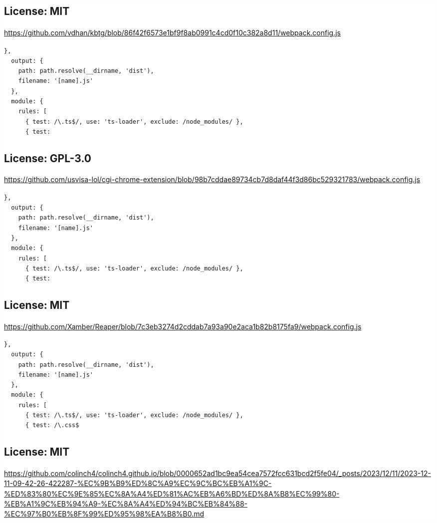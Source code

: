 
## License: MIT
https://github.com/vdhan/kbtg/blob/86f42f6573e1bf9f8ab0991c4cd0f10c382a8d11/webpack.config.js

```
},
  output: {
    path: path.resolve(__dirname, 'dist'),
    filename: '[name].js'
  },
  module: {
    rules: [
      { test: /\.ts$/, use: 'ts-loader', exclude: /node_modules/ },
      { test:
```


## License: GPL-3.0
https://github.com/usvisa-lol/cgi-chrome-extension/blob/98b7cddae89734cb7d8daf44f3d86bc529321783/webpack.config.js

```
},
  output: {
    path: path.resolve(__dirname, 'dist'),
    filename: '[name].js'
  },
  module: {
    rules: [
      { test: /\.ts$/, use: 'ts-loader', exclude: /node_modules/ },
      { test:
```


## License: MIT
https://github.com/Xamber/Reaper/blob/7c3eb3274d2cddab7a93a90e2aca1b82b8175fa9/webpack.config.js

```
},
  output: {
    path: path.resolve(__dirname, 'dist'),
    filename: '[name].js'
  },
  module: {
    rules: [
      { test: /\.ts$/, use: 'ts-loader', exclude: /node_modules/ },
      { test: /\.css$
```


## License: MIT
https://github.com/colinch4/colinch4.github.io/blob/0000652ad1bc9ea54cea7572fcc631bcd2f5fe04/_posts/2023/12/11/2023-12-11-09-42-26-422287-%EC%9B%B9%ED%8C%A9%EC%9C%BC%EB%A1%9C-%ED%83%80%EC%9E%85%EC%8A%A4%ED%81%AC%EB%A6%BD%ED%8A%B8%EC%99%80-%EB%A1%9C%EB%94%A9-%EC%8A%A4%ED%94%BC%EB%84%88-%EC%97%B0%EB%8F%99%ED%95%98%EA%B8%B0.md
